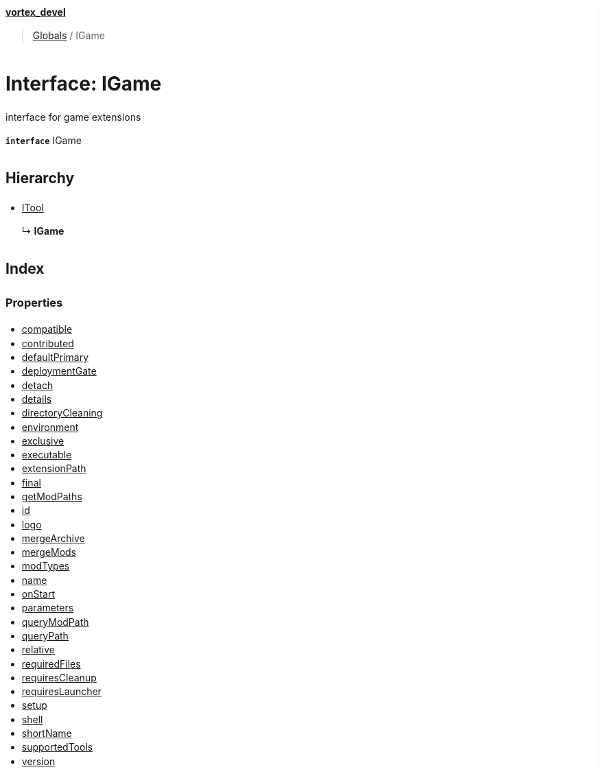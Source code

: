 **[vortex_devel](../README.md)**

> [Globals](../globals.md) / IGame

# Interface: IGame

interface for game extensions

**`interface`** IGame

## Hierarchy

* [ITool](itool.md)

  ↳ **IGame**

## Index

### Properties

* [compatible](igame.md#compatible)
* [contributed](igame.md#contributed)
* [defaultPrimary](igame.md#defaultprimary)
* [deploymentGate](igame.md#deploymentgate)
* [detach](igame.md#detach)
* [details](igame.md#details)
* [directoryCleaning](igame.md#directorycleaning)
* [environment](igame.md#environment)
* [exclusive](igame.md#exclusive)
* [executable](igame.md#executable)
* [extensionPath](igame.md#extensionpath)
* [final](igame.md#final)
* [getModPaths](igame.md#getmodpaths)
* [id](igame.md#id)
* [logo](igame.md#logo)
* [mergeArchive](igame.md#mergearchive)
* [mergeMods](igame.md#mergemods)
* [modTypes](igame.md#modtypes)
* [name](igame.md#name)
* [onStart](igame.md#onstart)
* [parameters](igame.md#parameters)
* [queryModPath](igame.md#querymodpath)
* [queryPath](igame.md#querypath)
* [relative](igame.md#relative)
* [requiredFiles](igame.md#requiredfiles)
* [requiresCleanup](igame.md#requirescleanup)
* [requiresLauncher](igame.md#requireslauncher)
* [setup](igame.md#setup)
* [shell](igame.md#shell)
* [shortName](igame.md#shortname)
* [supportedTools](igame.md#supportedtools)
* [version](igame.md#version)
